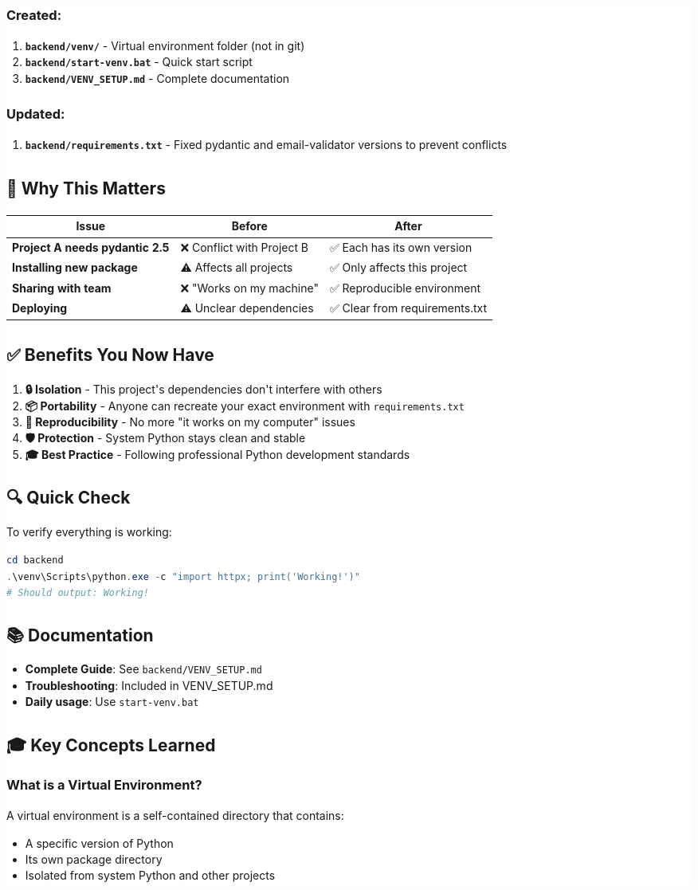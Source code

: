 ### Created:
1. **`backend/venv/`** - Virtual environment folder (not in git)
2. **`backend/start-venv.bat`** - Quick start script
3. **`backend/VENV_SETUP.md`** - Complete documentation

### Updated:
1. **`backend/requirements.txt`** - Fixed pydantic and email-validator versions to prevent conflicts

## 🎯 Why This Matters

| Issue | Before | After |
|-------|--------|-------|
| **Project A needs pydantic 2.5** | ❌ Conflict with Project B | ✅ Each has its own version |
| **Installing new package** | ⚠️ Affects all projects | ✅ Only affects this project |
| **Sharing with team** | ❌ "Works on my machine" | ✅ Reproducible environment |
| **Deploying** | ⚠️ Unclear dependencies | ✅ Clear from requirements.txt |

## ✅ Benefits You Now Have

1. **🔒 Isolation** - This project's dependencies don't interfere with others
2. **📦 Portability** - Anyone can recreate your exact environment with `requirements.txt`
3. **🔄 Reproducibility** - No more "it works on my computer" issues
4. **🛡️ Protection** - System Python stays clean and stable
5. **🎓 Best Practice** - Following professional Python development standards

## 🔍 Quick Check

To verify everything is working:

```powershell
cd backend
.\venv\Scripts\python.exe -c "import httpx; print('Working!')"
# Should output: Working!
```

## 📚 Documentation

- **Complete Guide**: See `backend/VENV_SETUP.md`
- **Troubleshooting**: Included in VENV_SETUP.md
- **Daily usage**: Use `start-venv.bat`

## 🎓 Key Concepts Learned

### What is a Virtual Environment?
A virtual environment is a self-contained directory that contains:
- A specific version of Python
- Its own package directory
- Isolated from system Python and other projects
